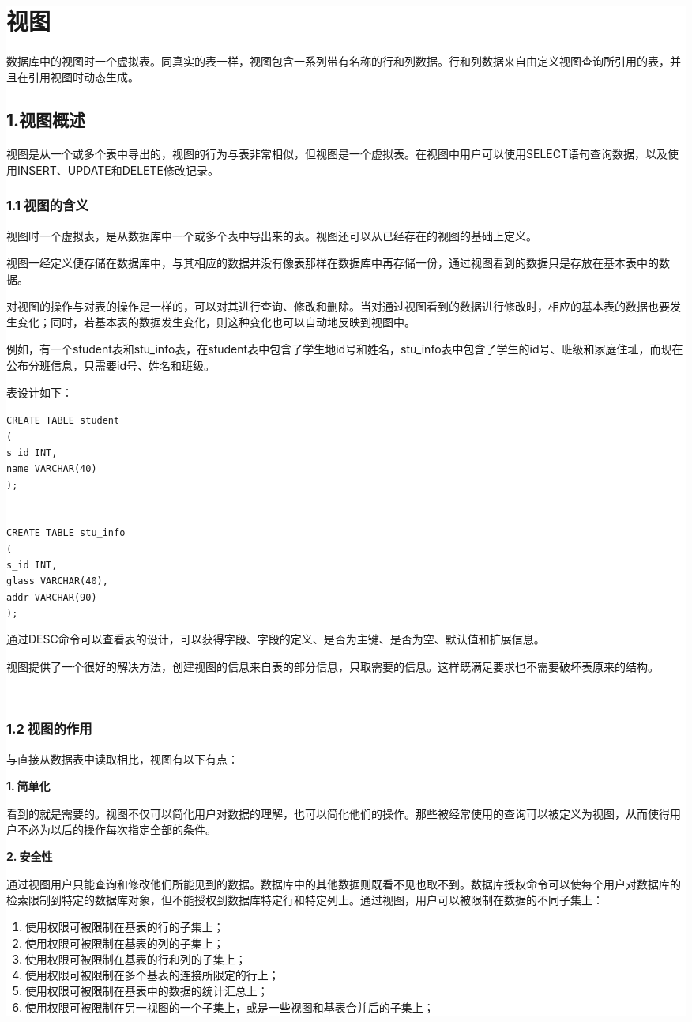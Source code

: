 # 视图

数据库中的视图时一个虚拟表。同真实的表一样，视图包含一系列带有名称的行和列数据。行和列数据来自由定义视图查询所引用的表，并且在引用视图时动态生成。

## 1.视图概述

视图是从一个或多个表中导出的，视图的行为与表非常相似，但视图是一个虚拟表。在视图中用户可以使用SELECT语句查询数据，以及使用INSERT、UPDATE和DELETE修改记录。

### 1.1 视图的含义

视图时一个虚拟表，是从数据库中一个或多个表中导出来的表。视图还可以从已经存在的视图的基础上定义。

视图一经定义便存储在数据库中，与其相应的数据并没有像表那样在数据库中再存储一份，通过视图看到的数据只是存放在基本表中的数据。

对视图的操作与对表的操作是一样的，可以对其进行查询、修改和删除。当对通过视图看到的数据进行修改时，相应的基本表的数据也要发生变化；同时，若基本表的数据发生变化，则这种变化也可以自动地反映到视图中。

例如，有一个student表和stu_info表，在student表中包含了学生地id号和姓名，stu_info表中包含了学生的id号、班级和家庭住址，而现在公布分班信息，只需要id号、姓名和班级。

表设计如下：

```
CREATE TABLE student
(
s_id INT,
name VARCHAR(40)
);


CREATE TABLE stu_info
(
s_id INT,
glass VARCHAR(40),
addr VARCHAR(90)
);
```

通过DESC命令可以查看表的设计，可以获得字段、字段的定义、是否为主键、是否为空、默认值和扩展信息。

视图提供了一个很好的解决方法，创建视图的信息来自表的部分信息，只取需要的信息。这样既满足要求也不需要破坏表原来的结构。

<br>

### 1.2 视图的作用

与直接从数据表中读取相比，视图有以下有点：

**1. 简单化**

看到的就是需要的。视图不仅可以简化用户对数据的理解，也可以简化他们的操作。那些被经常使用的查询可以被定义为视图，从而使得用户不必为以后的操作每次指定全部的条件。

**2. 安全性**

通过视图用户只能查询和修改他们所能见到的数据。数据库中的其他数据则既看不见也取不到。数据库授权命令可以使每个用户对数据库的检索限制到特定的数据库对象，但不能授权到数据库特定行和特定列上。通过视图，用户可以被限制在数据的不同子集上：
1. 使用权限可被限制在基表的行的子集上；
2. 使用权限可被限制在基表的列的子集上；
3. 使用权限可被限制在基表的行和列的子集上；
4. 使用权限可被限制在多个基表的连接所限定的行上；
5. 使用权限可被限制在基表中的数据的统计汇总上；
6. 使用权限可被限制在另一视图的一个子集上，或是一些视图和基表合并后的子集上；
